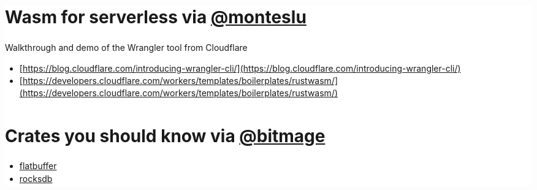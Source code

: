 # Wasm for serverless via [@monteslu](https://github.com/monteslu)

Walkthrough and demo of the Wrangler tool from Cloudflare

- [https://blog.cloudflare.com/introducing-wrangler-cli/](https://blog.cloudflare.com/introducing-wrangler-cli/)
- [https://developers.cloudflare.com/workers/templates/boilerplates/rustwasm/](https://developers.cloudflare.com/workers/templates/boilerplates/rustwasm/)

# Crates you should know via [@bitmage](https://github.com/bitmage)

- [flatbuffer](https://crates.io/crates/flatbuffers)
- [rocksdb](https://crates.io/crates/rocksdb)
